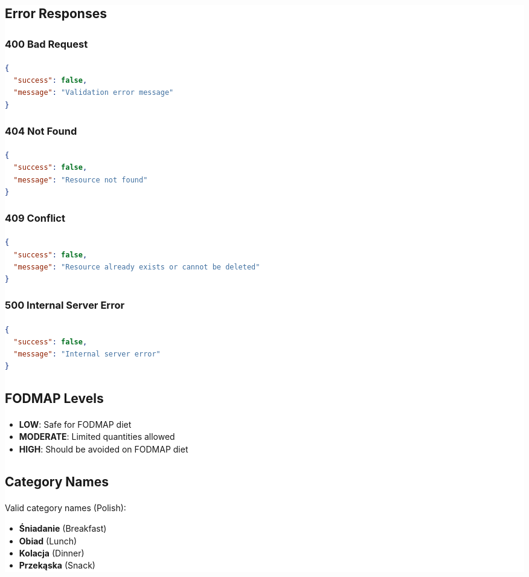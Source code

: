 ## Error Responses

### 400 Bad Request
```json
{
  "success": false,
  "message": "Validation error message"
}
```

### 404 Not Found
```json
{
  "success": false,
  "message": "Resource not found"
}
```

### 409 Conflict
```json
{
  "success": false,
  "message": "Resource already exists or cannot be deleted"
}
```

### 500 Internal Server Error
```json
{
  "success": false,
  "message": "Internal server error"
}
```

## FODMAP Levels
- **LOW**: Safe for FODMAP diet
- **MODERATE**: Limited quantities allowed
- **HIGH**: Should be avoided on FODMAP diet

## Category Names
Valid category names (Polish):
- **Śniadanie** (Breakfast)
- **Obiad** (Lunch)
- **Kolacja** (Dinner)
- **Przekąska** (Snack)
